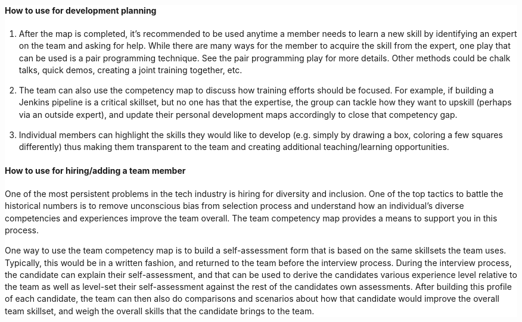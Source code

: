 #### How to use for development planning

1.  After the map is completed, it’s recommended to be used anytime a member
    needs to learn a new skill by identifying an expert on the team and asking
    for help. While there are many ways for the member to acquire the skill from
    the expert, one play that can be used is a pair programming technique. See
    the pair programming play for more details. Other methods could be chalk
    talks, quick demos, creating a joint training together, etc.

2.  The team can also use the competency map to discuss how training efforts
    should be focused. For example, if building a Jenkins pipeline is a critical
    skillset, but no one has that the expertise, the group can tackle how they
    want to upskill (perhaps via an outside expert), and update their personal
    development maps accordingly to close that competency gap.

3.  Individual members can highlight the skills they would like to develop (e.g.
    simply by drawing a box, coloring a few squares differently) thus making
    them transparent to the team and creating additional teaching/learning
    opportunities.

#### How to use for hiring/adding a team member

One of the most persistent problems in the tech industry is hiring for diversity
and inclusion. One of the top tactics to battle the historical numbers is to
remove unconscious bias from selection process and understand how an
individual’s diverse competencies and experiences improve the team overall. The
team competency map provides a means to support you in this process.

One way to use the team competency map is to build a self-assessment form that
is based on the same skillsets the team uses. Typically, this would be in a
written fashion, and returned to the team before the interview process. During
the interview process, the candidate can explain their self-assessment, and that
can be used to derive the candidates various experience level relative to the
team as well as level-set their self-assessment against the rest of the
candidates own assessments. After building this profile of each candidate, the
team can then also do comparisons and scenarios about how that candidate would
improve the overall team skillset, and weigh the overall skills that the
candidate brings to the team.
